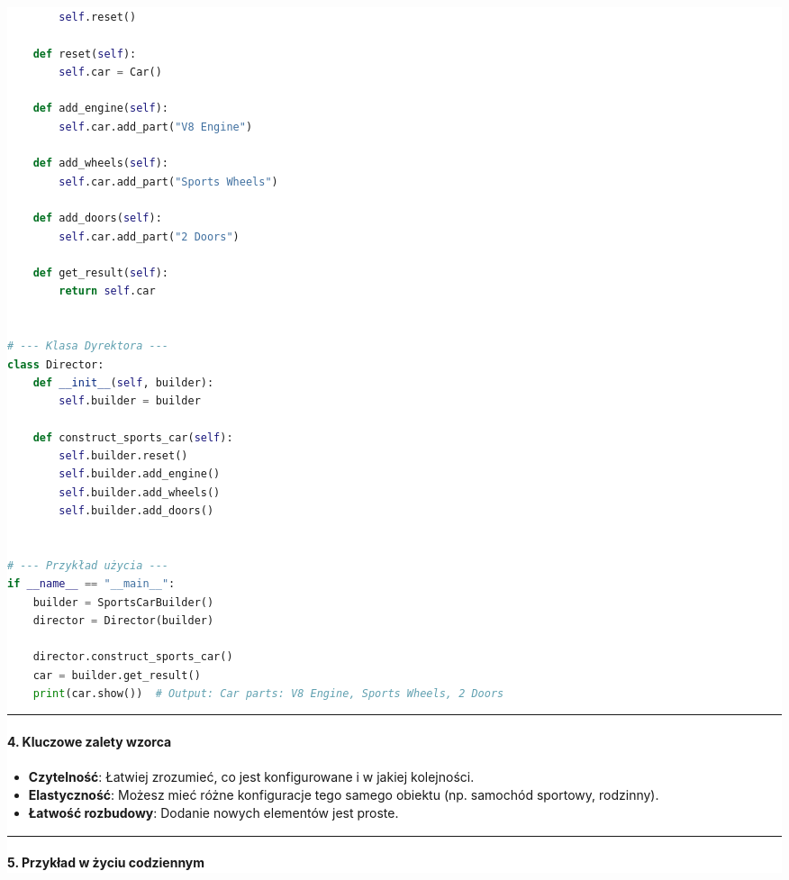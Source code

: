 ```python
        self.reset()

    def reset(self):
        self.car = Car()

    def add_engine(self):
        self.car.add_part("V8 Engine")

    def add_wheels(self):
        self.car.add_part("Sports Wheels")

    def add_doors(self):
        self.car.add_part("2 Doors")

    def get_result(self):
        return self.car


# --- Klasa Dyrektora ---
class Director:
    def __init__(self, builder):
        self.builder = builder

    def construct_sports_car(self):
        self.builder.reset()
        self.builder.add_engine()
        self.builder.add_wheels()
        self.builder.add_doors()


# --- Przykład użycia ---
if __name__ == "__main__":
    builder = SportsCarBuilder()
    director = Director(builder)

    director.construct_sports_car()
    car = builder.get_result()
    print(car.show())  # Output: Car parts: V8 Engine, Sports Wheels, 2 Doors
```

---

#### **4. Kluczowe zalety wzorca**

- **Czytelność**: Łatwiej zrozumieć, co jest konfigurowane i w jakiej kolejności.
- **Elastyczność**: Możesz mieć różne konfiguracje tego samego obiektu (np. samochód sportowy, rodzinny).
- **Łatwość rozbudowy**: Dodanie nowych elementów jest proste.

---

#### **5. Przykład w życiu codziennym**
